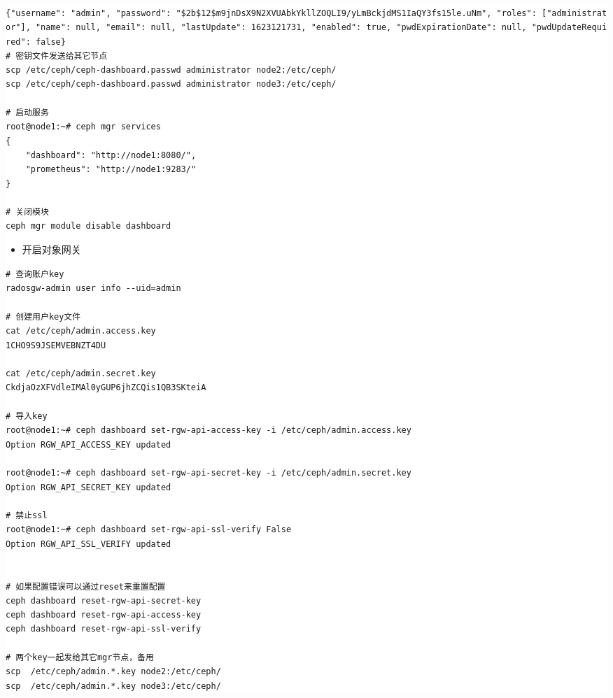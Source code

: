 ```shell
{"username": "admin", "password": "$2b$12$m9jnDsX9N2XVUAbkYkllZOQLI9/yLmBckjdMS1IaQY3fs15le.uNm", "roles": ["administrator"], "name": null, "email": null, "lastUpdate": 1623121731, "enabled": true, "pwdExpirationDate": null, "pwdUpdateRequired": false}
# 密钥文件发送给其它节点
scp /etc/ceph/ceph-dashboard.passwd administrator node2:/etc/ceph/
scp /etc/ceph/ceph-dashboard.passwd administrator node3:/etc/ceph/

# 启动服务
root@node1:~# ceph mgr services
{
    "dashboard": "http://node1:8080/",
    "prometheus": "http://node1:9283/"
}

# 关闭模块
ceph mgr module disable dashboard
```

- 开启对象网关
```shell
# 查询账户key
radosgw-admin user info --uid=admin

# 创建用户key文件
cat /etc/ceph/admin.access.key
1CHO9S9JSEMVEBNZT4DU

cat /etc/ceph/admin.secret.key
CkdjaOzXFVdleIMAl0yGUP6jhZCQis1QB3SKteiA

# 导入key
root@node1:~# ceph dashboard set-rgw-api-access-key -i /etc/ceph/admin.access.key 
Option RGW_API_ACCESS_KEY updated

root@node1:~# ceph dashboard set-rgw-api-secret-key -i /etc/ceph/admin.secret.key
Option RGW_API_SECRET_KEY updated

# 禁止ssl
root@node1:~# ceph dashboard set-rgw-api-ssl-verify False
Option RGW_API_SSL_VERIFY updated


# 如果配置错误可以通过reset来重置配置
ceph dashboard reset-rgw-api-secret-key
ceph dashboard reset-rgw-api-access-key
ceph dashboard reset-rgw-api-ssl-verify

# 两个key一起发给其它mgr节点，备用
scp  /etc/ceph/admin.*.key node2:/etc/ceph/
scp  /etc/ceph/admin.*.key node3:/etc/ceph/
```
